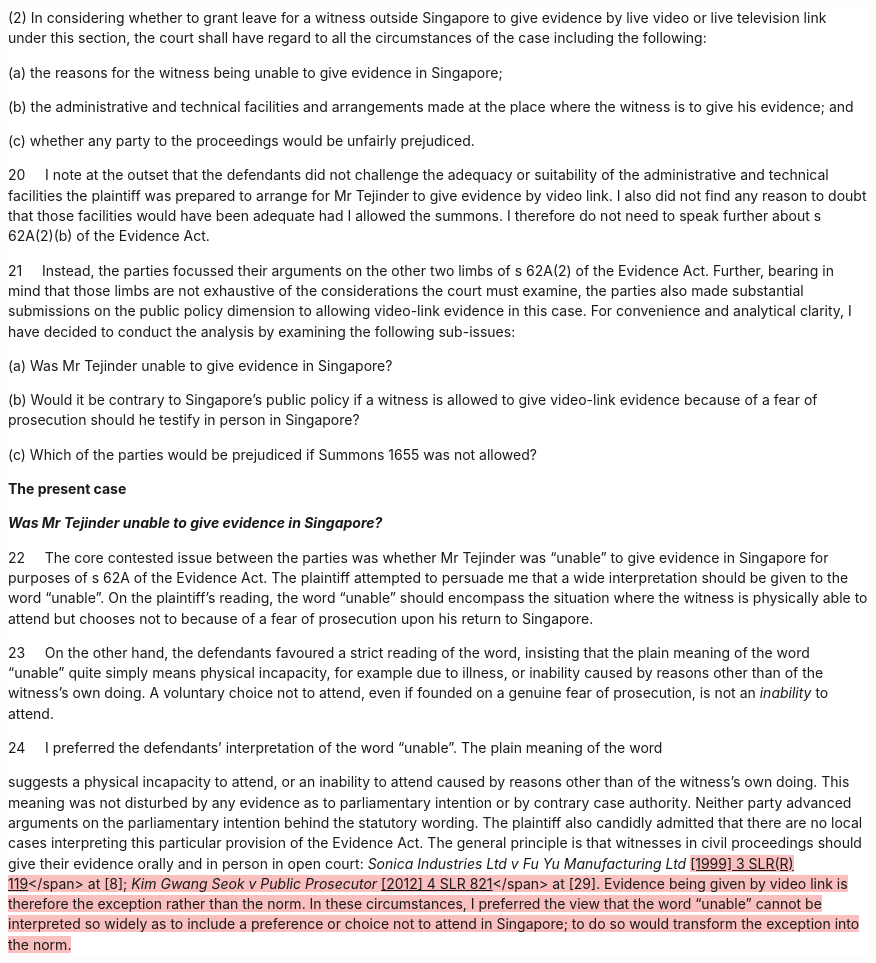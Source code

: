  (2) In considering whether to grant leave for a witness outside Singapore to give evidence by live video or live television link under this section, the court shall have regard to all the circumstances of the case including the following: 

 (a) the reasons for the witness being unable to give evidence in Singapore; 

 (b) the administrative and technical facilities and arrangements made at the place where the witness is to give his evidence; and 

 (c) whether any party to the proceedings would be unfairly prejudiced. 

20     I note at the outset that the defendants did not challenge the adequacy or suitability of the administrative and technical facilities the plaintiff was prepared to arrange for Mr Tejinder to give evidence by video link. I also did not find any reason to doubt that those facilities would have been adequate had I allowed the summons. I therefore do not need to speak further about s 62A(2)(b) of the Evidence Act. 

21     Instead, the parties focussed their arguments on the other two limbs of s 62A(2) of the Evidence Act. Further, bearing in mind that those limbs are not exhaustive of the considerations the court must examine, the parties also made substantial submissions on the public policy dimension to allowing video-link evidence in this case. For convenience and analytical clarity, I have decided to conduct the analysis by examining the following sub-issues: 

 (a) Was Mr Tejinder unable to give evidence in Singapore? 

 (b) Would it be contrary to Singapore’s public policy if a witness is allowed to give video-link evidence because of a fear of prosecution should he testify in person in Singapore? 

 (c) Which of the parties would be prejudiced if Summons 1655 was not allowed? 

**The present case** 

**_Was Mr Tejinder unable to give evidence in Singapore?_** 

22     The core contested issue between the parties was whether Mr Tejinder was “unable” to give evidence in Singapore for purposes of s 62A of the Evidence Act. The plaintiff attempted to persuade me that a wide interpretation should be given to the word “unable”. On the plaintiff’s reading, the word “unable” should encompass the situation where the witness is physically able to attend but chooses not to because of a fear of prosecution upon his return to Singapore. 

23     On the other hand, the defendants favoured a strict reading of the word, insisting that the plain meaning of the word “unable” quite simply means physical incapacity, for example due to illness, or inability caused by reasons other than of the witness’s own doing. A voluntary choice not to attend, even if founded on a genuine fear of prosecution, is not an _inability_ to attend. 

24     I preferred the defendants’ interpretation of the word “unable”. The plain meaning of the word 


suggests a physical incapacity to attend, or an inability to attend caused by reasons other than of the witness’s own doing. This meaning was not disturbed by any evidence as to parliamentary intention or by contrary case authority. Neither party advanced arguments on the parliamentary intention behind the statutory wording. The plaintiff also candidly admitted that there are no local cases interpreting this particular provision of the Evidence Act. The general principle is that witnesses in civil proceedings should give their evidence orally and in person in open court: _Sonica Industries Ltd v Fu Yu Manufacturing Ltd_ <span style="background-color: #FAC0C0" class="citation">[[1999] 3 SLR(R) 119]("https://www.open.gov.sg")</span> at [8]; _Kim Gwang Seok v Public Prosecutor_ <span style="background-color: #FAC0C0" class="citation">[[2012] 4 SLR 821]("https://www.open.gov.sg")</span> at [29]. Evidence being given by video link is therefore the exception rather than the norm. In these circumstances, I preferred the view that the word “unable” cannot be interpreted so widely as to include a preference or choice not to attend in Singapore; to do so would transform the exception into the norm. 
